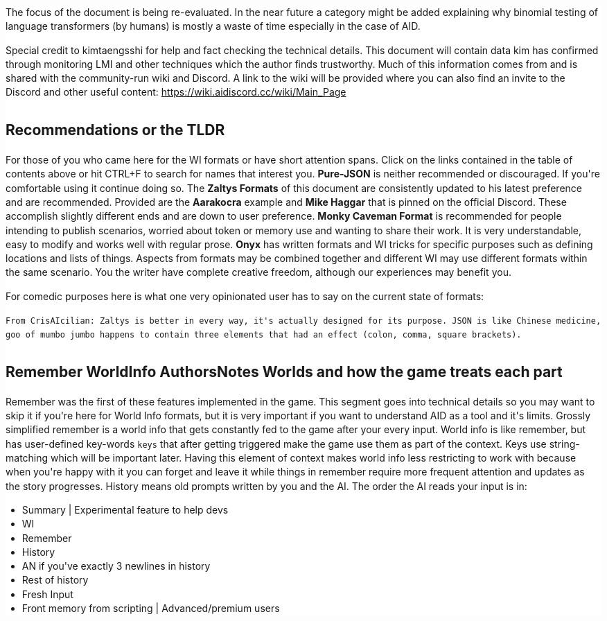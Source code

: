 The focus of the document is being re-evaluated. In the near future a category might be added explaining why binomial testing of language transformers (by humans) is mostly a waste of time especially in the case of AID.

Special credit to kimtaengsshi for help and fact checking the technical details. This document will contain data kim has confirmed through monitoring LMI and other techniques which the author finds trustworthy. Much of this information comes from and is shared with the community-run wiki and Discord. A link to the wiki will be provided where you can also find an invite to the Discord and other useful content: https://wiki.aidiscord.cc/wiki/Main_Page


## Recommendations or the TLDR
For those of you who came here for the WI formats or have short attention spans. Click on the links contained in the table of contents above or hit CTRL+F to search for names that interest you. **Pure-JSON** is neither recommended or discouraged. If you're comfortable using it continue doing so. The **Zaltys Formats** of this document are consistently updated to his latest preference and are recommended. Provided are the **Aarakocra** example and **Mike Haggar** that is pinned on the official Discord. These accomplish slightly different ends and are down to user preference. **Monky Caveman Format** is recommended for people intending to publish scenarios, worried about token or memory use and wanting to share their work. It is very understandable, easy to modify and works well with regular prose. **Onyx** has written formats and WI tricks for specific purposes such as defining locations and lists of things. Aspects from formats may be combined together and different WI may use different formats within the same scenario. You the writer have complete creative freedom, although our experiences may benefit you.

For comedic purposes here is what one very opinionated user has to say on the current state of formats:
```
From CrisAIcilian: Zaltys is better in every way, it's actually designed for its purpose. JSON is like Chinese medicine, goo of mumbo jumbo happens to contain three elements that had an effect (colon, comma, square brackets).
```


## Remember WorldInfo AuthorsNotes Worlds and how the game treats each part
Remember was the first of these features implemented in the game. This segment goes into technical details so you may want to skip it if you're here for World Info formats, but it is very important if you want to understand AID as a tool and it's limits. Grossly simplified remember is a world info that gets constantly fed to the game after your every input. World info is like remember, but has user-defined key-words `keys` that after getting triggered make the game use them as part of the context. Keys use string-matching which will be important later. Having this element of context makes world info less restricting to work with because when you're happy with it you can forget and leave it while things in remember require more frequent attention and updates as the story progresses. History means old prompts written by you and the AI. The order the AI reads your input is in:

+ Summary										| Experimental feature to help devs
+ WI
+ Remember
+ History
+ AN if you've exactly 3 newlines in history
+ Rest of history
+ Fresh Input
+ Front memory from scripting					| Advanced/premium users
